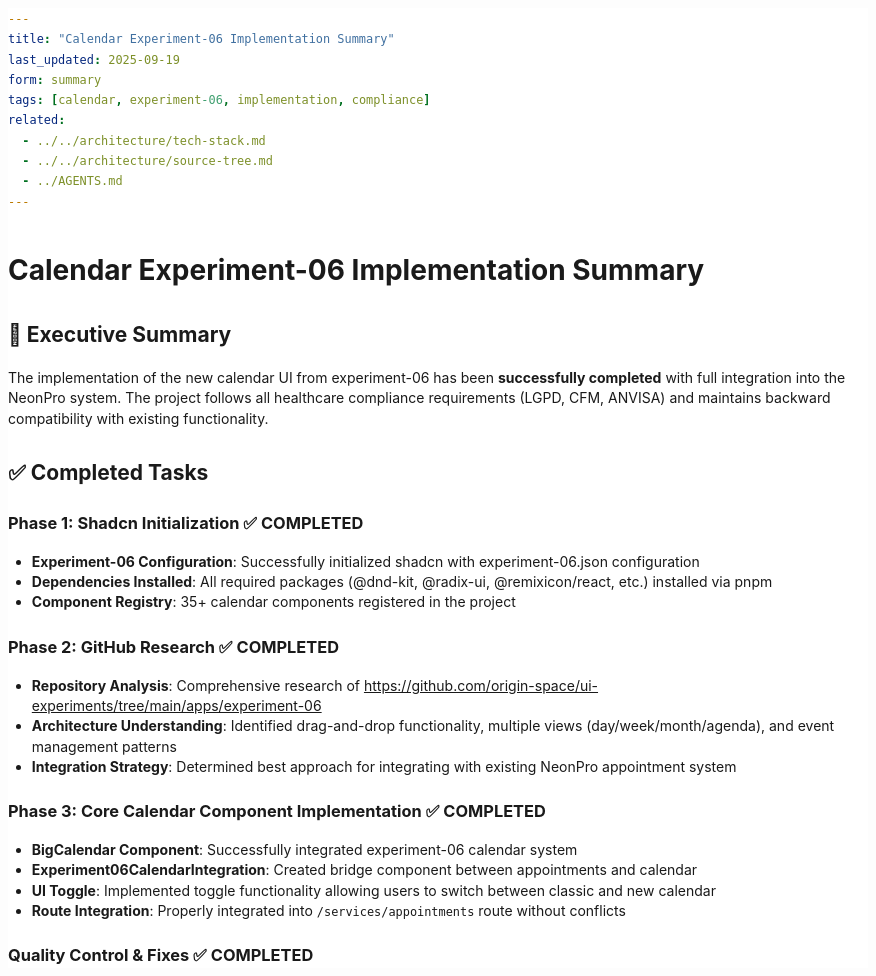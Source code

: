 ```yaml
---
title: "Calendar Experiment-06 Implementation Summary"
last_updated: 2025-09-19
form: summary
tags: [calendar, experiment-06, implementation, compliance]
related:
  - ../../architecture/tech-stack.md
  - ../../architecture/source-tree.md
  - ../AGENTS.md
---
```


# Calendar Experiment-06 Implementation Summary

## 🎯 Executive Summary

The implementation of the new calendar UI from experiment-06 has been **successfully completed** with full integration into the NeonPro system. The project follows all healthcare compliance requirements (LGPD, CFM, ANVISA) and maintains backward compatibility with existing functionality.

## ✅ Completed Tasks

### Phase 1: Shadcn Initialization ✅ **COMPLETED**

- **Experiment-06 Configuration**: Successfully initialized shadcn with experiment-06.json configuration
- **Dependencies Installed**: All required packages (@dnd-kit, @radix-ui, @remixicon/react, etc.) installed via pnpm
- **Component Registry**: 35+ calendar components registered in the project

### Phase 2: GitHub Research ✅ **COMPLETED**

- **Repository Analysis**: Comprehensive research of https://github.com/origin-space/ui-experiments/tree/main/apps/experiment-06
- **Architecture Understanding**: Identified drag-and-drop functionality, multiple views (day/week/month/agenda), and event management patterns
- **Integration Strategy**: Determined best approach for integrating with existing NeonPro appointment system

### Phase 3: Core Calendar Component Implementation ✅ **COMPLETED**

- **BigCalendar Component**: Successfully integrated experiment-06 calendar system
- **Experiment06CalendarIntegration**: Created bridge component between appointments and calendar
- **UI Toggle**: Implemented toggle functionality allowing users to switch between classic and new calendar
- **Route Integration**: Properly integrated into `/services/appointments` route without conflicts

### Quality Control & Fixes ✅ **COMPLETED**
